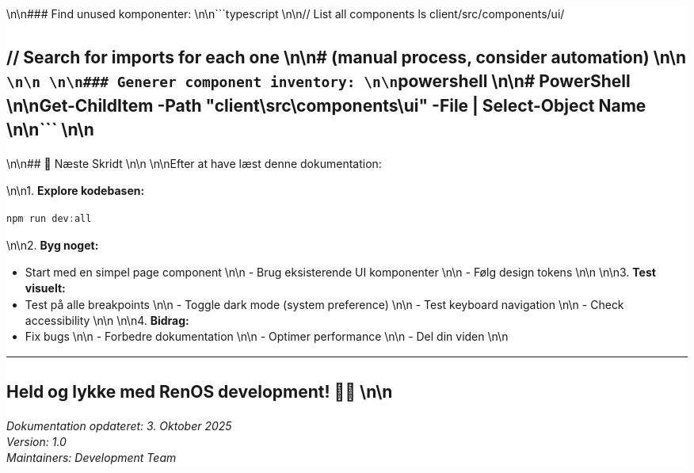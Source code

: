 \n\n### Find unused komponenter:
\n\n```typescript
\n\n// List all components
ls client/src/components/ui/

// Search for imports for each one
\n\n# (manual process, consider automation)
\n\n```
\n\n
\n\n### Generer component inventory:
\n\n```powershell
\n\n# PowerShell
\n\nGet-ChildItem -Path "client\src\components\ui" -File | Select-Object Name
\n\n```
\n\n
---

\n\n## 🚀 Næste Skridt
\n\n
\n\nEfter at have læst denne dokumentation:

\n\n1. **Explore kodebasen:**
   ```powershell
   npm run dev:all
   ```

\n\n2. **Byg noget:**
   - Start med en simpel page component
\n\n   - Brug eksisterende UI komponenter
\n\n   - Følg design tokens
\n\n
\n\n3. **Test visuelt:**
   - Test på alle breakpoints
\n\n   - Toggle dark mode (system preference)
\n\n   - Test keyboard navigation
\n\n   - Check accessibility
\n\n
\n\n4. **Bidrag:**
   - Fix bugs
\n\n   - Forbedre dokumentation
\n\n   - Optimer performance
\n\n   - Del din viden
\n\n
---

**Held og lykke med RenOS development!** 🎨✨
\n\n
---

*Dokumentation opdateret: 3. Oktober 2025*  
*Version: 1.0*  
*Maintainers: Development Team*
